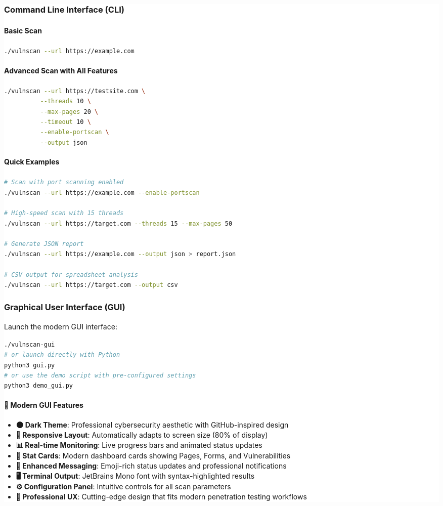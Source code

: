 ### Command Line Interface (CLI)

#### Basic Scan
```bash
./vulnscan --url https://example.com
```

#### Advanced Scan with All Features
```bash
./vulnscan --url https://testsite.com \
          --threads 10 \
          --max-pages 20 \
          --timeout 10 \
          --enable-portscan \
          --output json
```

#### Quick Examples
```bash
# Scan with port scanning enabled
./vulnscan --url https://example.com --enable-portscan

# High-speed scan with 15 threads
./vulnscan --url https://target.com --threads 15 --max-pages 50

# Generate JSON report
./vulnscan --url https://example.com --output json > report.json

# CSV output for spreadsheet analysis
./vulnscan --url https://target.com --output csv
```

### Graphical User Interface (GUI)

Launch the modern GUI interface:

```bash
./vulnscan-gui
# or launch directly with Python
python3 gui.py
# or use the demo script with pre-configured settings
python3 demo_gui.py
```

#### 🎨 **Modern GUI Features**
- **🌑 Dark Theme**: Professional cybersecurity aesthetic with GitHub-inspired design
- **📱 Responsive Layout**: Automatically adapts to screen size (80% of display)
- **📊 Real-time Monitoring**: Live progress bars and animated status updates
- **🎯 Stat Cards**: Modern dashboard cards showing Pages, Forms, and Vulnerabilities
- **💬 Enhanced Messaging**: Emoji-rich status updates and professional notifications
- **🖥️ Terminal Output**: JetBrains Mono font with syntax-highlighted results
- **⚙️ Configuration Panel**: Intuitive controls for all scan parameters
- **🚀 Professional UX**: Cutting-edge design that fits modern penetration testing workflows

